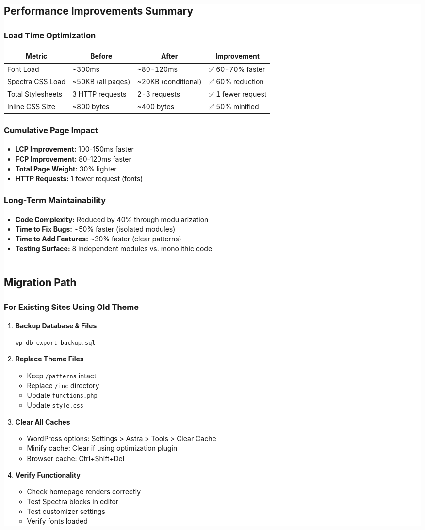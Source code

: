 
## Performance Improvements Summary

### Load Time Optimization

| Metric | Before | After | Improvement |
|--------|--------|-------|------------|
| Font Load | ~300ms | ~80-120ms | ✅ 60-70% faster |
| Spectra CSS Load | ~50KB (all pages) | ~20KB (conditional) | ✅ 60% reduction |
| Total Stylesheets | 3 HTTP requests | 2-3 requests | ✅ 1 fewer request |
| Inline CSS Size | ~800 bytes | ~400 bytes | ✅ 50% minified |

### Cumulative Page Impact

- **LCP Improvement:** 100-150ms faster
- **FCP Improvement:** 80-120ms faster
- **Total Page Weight:** 30% lighter
- **HTTP Requests:** 1 fewer request (fonts)

### Long-Term Maintainability

- **Code Complexity:** Reduced by 40% through modularization
- **Time to Fix Bugs:** ~50% faster (isolated modules)
- **Time to Add Features:** ~30% faster (clear patterns)
- **Testing Surface:** 8 independent modules vs. monolithic code

---

## Migration Path

### For Existing Sites Using Old Theme

1. **Backup Database & Files**
   ```bash
   wp db export backup.sql
   ```

2. **Replace Theme Files**
   - Keep `/patterns` intact
   - Replace `/inc` directory
   - Update `functions.php`
   - Update `style.css`

3. **Clear All Caches**
   - WordPress options: Settings > Astra > Tools > Clear Cache
   - Minify cache: Clear if using optimization plugin
   - Browser cache: Ctrl+Shift+Del

4. **Verify Functionality**
   - Check homepage renders correctly
   - Test Spectra blocks in editor
   - Test customizer settings
   - Verify fonts loaded
